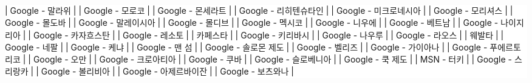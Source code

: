 | Google - 말라위 |
| Google - 모로코 |
| Google - 몬세라트 |
| Google - 리히텐슈타인 |
| Google - 미크로네시아 |
| Google - 모리셔스 |
| Google - 몰도바 |
| Google - 말레이시아 |
| Google - 몰디브 |
| Google - 멕시코 |
| Google - 니우에 |
| Google - 베트남 |
| Google - 나이지리아 |
| Google - 카자흐스탄 |
| Google - 레소토 |
| 카페스타 |
| Google - 키리바시 |
| Google - 나우루 |
| Google - 라오스 |
| 웨발타 |
| Google - 네팔 |
| Google - 케냐 |
| Google - 맨 섬 |
| Google - 솔로몬 제도 |
| Google - 벨리즈 |
| Google - 가이아나 |
| Google - 푸에르토리코 |
| Google - 오만 |
| Google - 크로아티아 |
| Google - 쿠바 |
| Google - 슬로베니아 |
| Google - 쿡 제도 |
| MSN - 터키 |
| Google - 스리랑카 |
| Google - 볼리비아 |
| Google - 아제르바이잔 |
| Google - 보츠와나 |